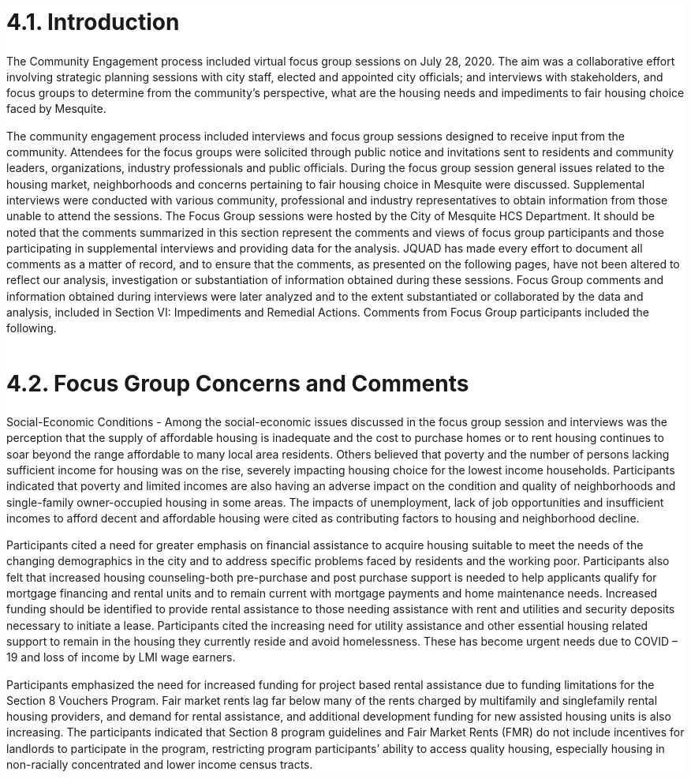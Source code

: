 # 4.1. Introduction  

The Community Engagement process included virtual focus group sessions on July 28, 2020. The aim was a collaborative effort involving strategic planning sessions with city staff, elected and appointed city officials; and interviews with stakeholders, and focus groups to determine from the community’s perspective, what are the housing needs and impediments to fair housing choice faced by Mesquite.  

The community engagement process included interviews and focus group sessions designed to receive input from the community. Attendees for the focus groups were solicited through public notice and invitations sent to residents and community leaders, organizations, industry professionals and public officials. During the focus group session general issues related to the housing market, neighborhoods and concerns pertaining to fair housing choice in Mesquite were discussed. Supplemental interviews were conducted with various community, professional and industry representatives to obtain information from those unable to attend the sessions. The Focus Group sessions were hosted by the City of Mesquite HCS Department. It should be noted that the comments summarized in this section represent the comments and views of focus group participants and those participating in supplemental interviews and providing data for the analysis. JQUAD has made every effort to document all comments as a matter of record, and to ensure that the comments, as presented on the following pages, have not been altered to reflect our analysis, investigation or substantiation of information obtained during these sessions. Focus Group comments and information obtained during interviews were later analyzed and to the extent substantiated or collaborated by the data and analysis, included in Section VI: Impediments and Remedial Actions. Comments from Focus Group participants included the following.  

# 4.2. Focus Group Concerns and Comments  

Social-Economic Conditions - Among the social-economic issues discussed in the focus group session and interviews was the perception that the supply of affordable housing is inadequate and the cost to purchase homes or to rent housing continues to soar beyond the range affordable to many local area residents. Others believed that poverty and the number of persons lacking sufficient income for housing was on the rise, severely impacting housing choice for the lowest income households. Participants indicated that poverty and limited incomes are also having an adverse impact on the condition and quality of neighborhoods and single-family owner-occupied housing in some areas. The impacts of unemployment, lack of job opportunities and insufficient incomes to afford decent and affordable housing were cited as contributing factors to housing and neighborhood decline.  

Participants cited a need for greater emphasis on financial assistance to acquire housing suitable to meet the needs of the changing demographics in the city and to address specific problems faced by residents and the working poor. Participants also felt that increased housing counseling-both pre-purchase and post purchase support is needed to help applicants qualify for mortgage financing and rental units and to remain current with mortgage payments and home maintenance needs. Increased funding should be identified to provide rental assistance to those needing assistance with rent and utilities and security deposits necessary to initiate a lease. Participants cited the increasing need for utility assistance and other essential housing related support to remain in the housing they currently reside and avoid homelessness. These has become urgent needs due to COVID – 19 and loss of income by LMI wage earners.  

Participants emphasized the need for increased funding for project based rental assistance due to funding limitations for the Section 8 Vouchers Program. Fair market rents lag far below many of the rents charged by multifamily and singlefamily rental housing providers, and demand for rental assistance, and additional development funding for new assisted housing units is also increasing. The participants indicated that Section 8 program guidelines and Fair Market Rents (FMR) do not include incentives for landlords to participate in the program, restricting program participants’ ability to access quality housing, especially housing in non-racially concentrated and lower income census tracts.  
